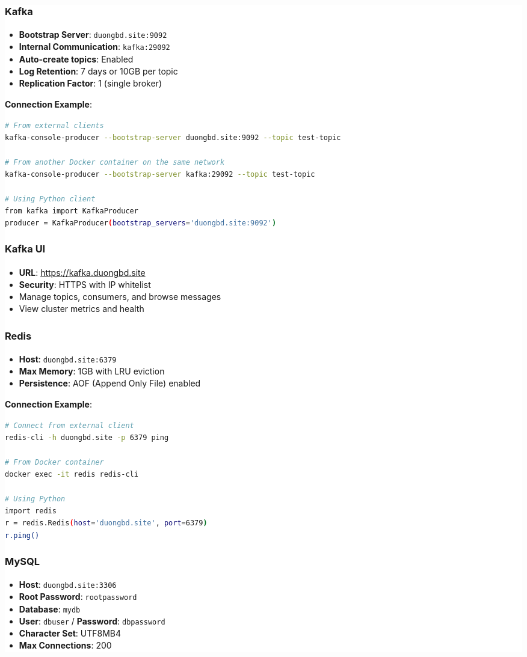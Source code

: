 ### Kafka
- **Bootstrap Server**: `duongbd.site:9092`
- **Internal Communication**: `kafka:29092`
- **Auto-create topics**: Enabled
- **Log Retention**: 7 days or 10GB per topic
- **Replication Factor**: 1 (single broker)

**Connection Example**:
```bash
# From external clients
kafka-console-producer --bootstrap-server duongbd.site:9092 --topic test-topic

# From another Docker container on the same network
kafka-console-producer --bootstrap-server kafka:29092 --topic test-topic

# Using Python client
from kafka import KafkaProducer
producer = KafkaProducer(bootstrap_servers='duongbd.site:9092')
```

### Kafka UI
- **URL**: https://kafka.duongbd.site
- **Security**: HTTPS with IP whitelist
- Manage topics, consumers, and browse messages
- View cluster metrics and health

### Redis
- **Host**: `duongbd.site:6379`
- **Max Memory**: 1GB with LRU eviction
- **Persistence**: AOF (Append Only File) enabled

**Connection Example**:
```bash
# Connect from external client
redis-cli -h duongbd.site -p 6379 ping

# From Docker container
docker exec -it redis redis-cli

# Using Python
import redis
r = redis.Redis(host='duongbd.site', port=6379)
r.ping()
```

### MySQL
- **Host**: `duongbd.site:3306`
- **Root Password**: `rootpassword`
- **Database**: `mydb`
- **User**: `dbuser` / **Password**: `dbpassword`
- **Character Set**: UTF8MB4
- **Max Connections**: 200
